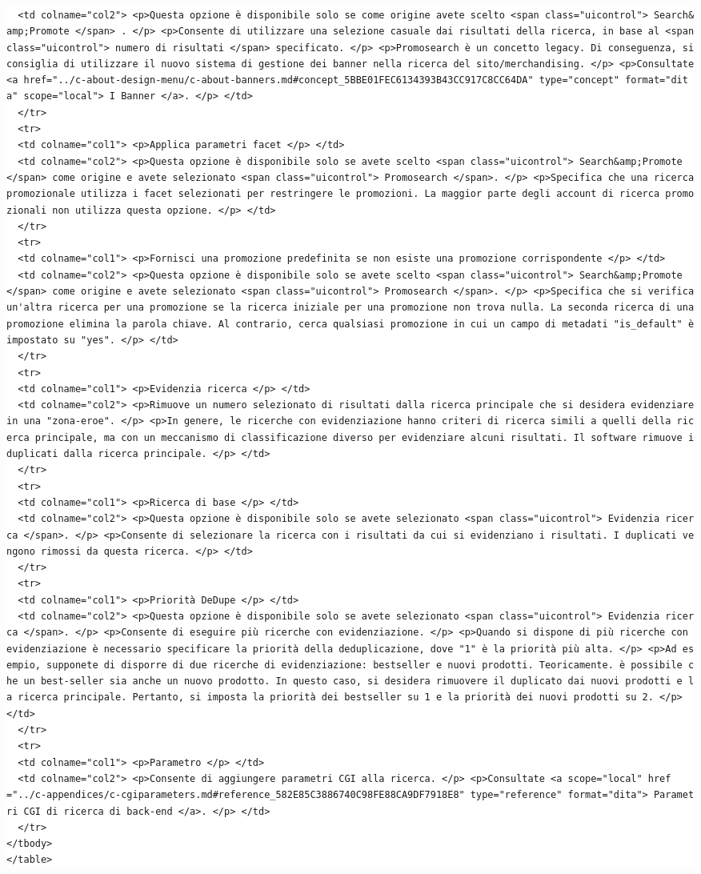       <td colname="col2"> <p>Questa opzione è disponibile solo se come origine avete scelto <span class="uicontrol"> Search&amp;Promote </span> . </p> <p>Consente di utilizzare una selezione casuale dai risultati della ricerca, in base al <span class="uicontrol"> numero di risultati </span> specificato. </p> <p>Promosearch è un concetto legacy. Di conseguenza, si consiglia di utilizzare il nuovo sistema di gestione dei banner nella ricerca del sito/merchandising. </p> <p>Consultate <a href="../c-about-design-menu/c-about-banners.md#concept_5BBE01FEC6134393B43CC917C8CC64DA" type="concept" format="dita" scope="local"> I Banner </a>. </p> </td> 
      </tr> 
      <tr> 
      <td colname="col1"> <p>Applica parametri facet </p> </td> 
      <td colname="col2"> <p>Questa opzione è disponibile solo se avete scelto <span class="uicontrol"> Search&amp;Promote </span> come origine e avete selezionato <span class="uicontrol"> Promosearch </span>. </p> <p>Specifica che una ricerca promozionale utilizza i facet selezionati per restringere le promozioni. La maggior parte degli account di ricerca promozionali non utilizza questa opzione. </p> </td> 
      </tr> 
      <tr> 
      <td colname="col1"> <p>Fornisci una promozione predefinita se non esiste una promozione corrispondente </p> </td> 
      <td colname="col2"> <p>Questa opzione è disponibile solo se avete scelto <span class="uicontrol"> Search&amp;Promote </span> come origine e avete selezionato <span class="uicontrol"> Promosearch </span>. </p> <p>Specifica che si verifica un'altra ricerca per una promozione se la ricerca iniziale per una promozione non trova nulla. La seconda ricerca di una promozione elimina la parola chiave. Al contrario, cerca qualsiasi promozione in cui un campo di metadati "is_default" è impostato su "yes". </p> </td> 
      </tr> 
      <tr> 
      <td colname="col1"> <p>Evidenzia ricerca </p> </td> 
      <td colname="col2"> <p>Rimuove un numero selezionato di risultati dalla ricerca principale che si desidera evidenziare in una "zona-eroe". </p> <p>In genere, le ricerche con evidenziazione hanno criteri di ricerca simili a quelli della ricerca principale, ma con un meccanismo di classificazione diverso per evidenziare alcuni risultati. Il software rimuove i duplicati dalla ricerca principale. </p> </td> 
      </tr> 
      <tr> 
      <td colname="col1"> <p>Ricerca di base </p> </td> 
      <td colname="col2"> <p>Questa opzione è disponibile solo se avete selezionato <span class="uicontrol"> Evidenzia ricerca </span>. </p> <p>Consente di selezionare la ricerca con i risultati da cui si evidenziano i risultati. I duplicati vengono rimossi da questa ricerca. </p> </td> 
      </tr> 
      <tr> 
      <td colname="col1"> <p>Priorità DeDupe </p> </td> 
      <td colname="col2"> <p>Questa opzione è disponibile solo se avete selezionato <span class="uicontrol"> Evidenzia ricerca </span>. </p> <p>Consente di eseguire più ricerche con evidenziazione. </p> <p>Quando si dispone di più ricerche con evidenziazione è necessario specificare la priorità della deduplicazione, dove "1" è la priorità più alta. </p> <p>Ad esempio, supponete di disporre di due ricerche di evidenziazione: bestseller e nuovi prodotti. Teoricamente. è possibile che un best-seller sia anche un nuovo prodotto. In questo caso, si desidera rimuovere il duplicato dai nuovi prodotti e la ricerca principale. Pertanto, si imposta la priorità dei bestseller su 1 e la priorità dei nuovi prodotti su 2. </p> </td> 
      </tr> 
      <tr> 
      <td colname="col1"> <p>Parametro </p> </td> 
      <td colname="col2"> <p>Consente di aggiungere parametri CGI alla ricerca. </p> <p>Consultate <a scope="local" href="../c-appendices/c-cgiparameters.md#reference_582E85C3886740C98FE88CA9DF7918E8" type="reference" format="dita"> Parametri CGI di ricerca di back-end </a>. </p> </td> 
      </tr> 
    </tbody> 
    </table>
